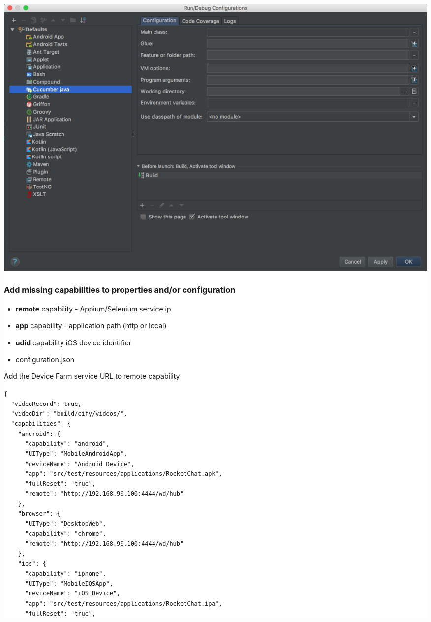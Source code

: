 ![Run/Debug configuration](src/test/resources/introduction/rundebugconf.png)


### Add missing capabilities to properties and/or configuration

- **remote** capability - Appium/Selenium service ip
- **app** capability - application path (http or local)
- **udid** capability iOS device identifier


- configuration.json

Add the Device Farm service URL to remote capability

```
{
  "videoRecord": true,
  "videoDir": "build/cify/videos/",
  "capabilities": {
    "android": {
      "capability": "android",
      "UIType": "MobileAndroidApp",
      "deviceName": "Android Device",
      "app": "src/test/resources/applications/RocketChat.apk",
      "fullReset": "true",
      "remote": "http://192.168.99.100:4444/wd/hub"
    },
    "browser": {
      "UIType": "DesktopWeb",
      "capability": "chrome",
      "remote": "http://192.168.99.100:4444/wd/hub"
    },
    "ios": {
      "capability": "iphone",
      "UIType": "MobileIOSApp",
      "deviceName": "iOS Device",
      "app": "src/test/resources/applications/RocketChat.ipa",
      "fullReset": "true",
```